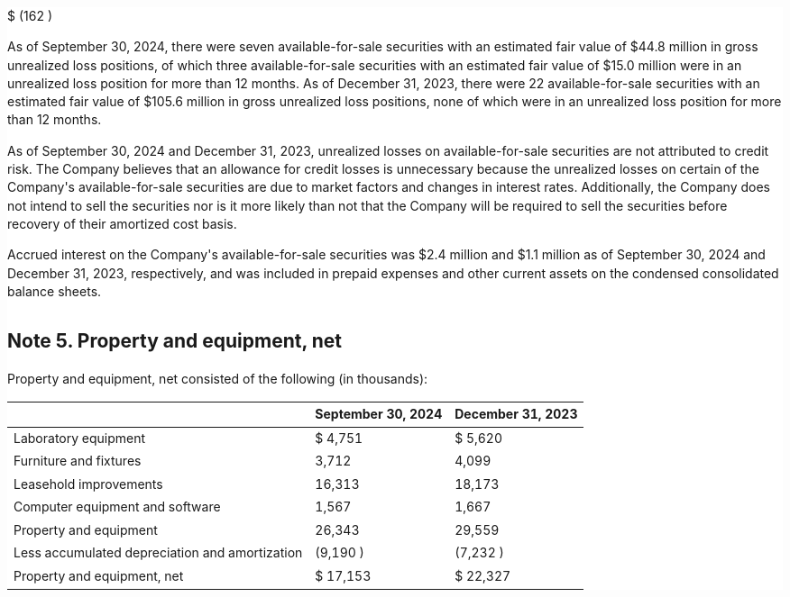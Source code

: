 <td>$ (162 )</td>
</tr>
</tbody>
</table>
<p>As of September 30, 2024, there were seven available-for-sale securities with an estimated fair value of $44.8 million in gross unrealized loss positions, of which three available-for-sale securities with an estimated fair value of $15.0 million were in an unrealized loss position for more than 12 months. As of December 31, 2023, there were 22 available-for-sale securities with an estimated fair value of $105.6 million in gross unrealized loss positions, none of which were in an unrealized loss position for more than 12 months.</p>
<p>As of September 30, 2024 and December 31, 2023, unrealized losses on available-for-sale securities are not attributed to credit risk. The Company believes that an allowance for credit losses is unnecessary because the unrealized losses on certain of the Company's available-for-sale securities are due to market factors and changes in interest rates. Additionally, the Company does not intend to sell the securities nor is it more likely than not that the Company will be required to sell the securities before recovery of their amortized cost basis.</p>
<p>Accrued interest on the Company's available-for-sale securities was $2.4 million and $1.1 million as of September 30, 2024 and December 31, 2023, respectively, and was included in prepaid expenses and other current assets on the condensed consolidated balance sheets.</p>
<h2>Note 5. Property and equipment, net</h2>
<p>Property and equipment, net consisted of the following (in thousands):</p>
<table>
<thead>
<tr>
<th></th>
<th>September 30, 2024</th>
<th>December 31, 2023</th>
</tr>
</thead>
<tbody>
<tr>
<td>Laboratory equipment</td>
<td>$ 4,751</td>
<td>$ 5,620</td>
</tr>
<tr>
<td>Furniture and fixtures</td>
<td>3,712</td>
<td>4,099</td>
</tr>
<tr>
<td>Leasehold improvements</td>
<td>16,313</td>
<td>18,173</td>
</tr>
<tr>
<td>Computer equipment and software</td>
<td>1,567</td>
<td>1,667</td>
</tr>
<tr>
<td>Property and equipment</td>
<td>26,343</td>
<td>29,559</td>
</tr>
<tr>
<td>Less accumulated depreciation and amortization</td>
<td>(9,190 )</td>
<td>(7,232 )</td>
</tr>
<tr>
<td>Property and equipment, net</td>
<td>$ 17,153</td>
<td>$ 22,327</td>